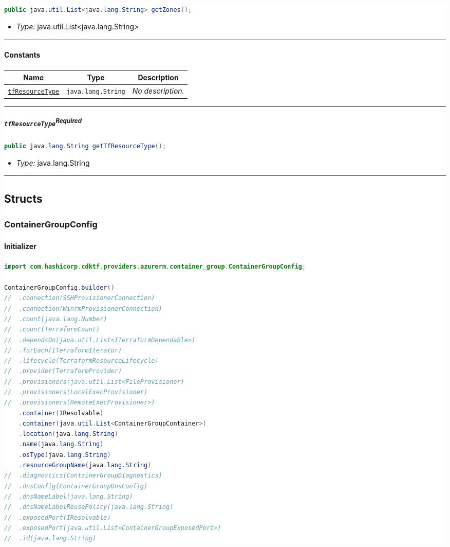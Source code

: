```java
public java.util.List<java.lang.String> getZones();
```

- *Type:* java.util.List<java.lang.String>

---

#### Constants <a name="Constants" id="Constants"></a>

| **Name** | **Type** | **Description** |
| --- | --- | --- |
| <code><a href="#@cdktf/provider-azurerm.containerGroup.ContainerGroup.property.tfResourceType">tfResourceType</a></code> | <code>java.lang.String</code> | *No description.* |

---

##### `tfResourceType`<sup>Required</sup> <a name="tfResourceType" id="@cdktf/provider-azurerm.containerGroup.ContainerGroup.property.tfResourceType"></a>

```java
public java.lang.String getTfResourceType();
```

- *Type:* java.lang.String

---

## Structs <a name="Structs" id="Structs"></a>

### ContainerGroupConfig <a name="ContainerGroupConfig" id="@cdktf/provider-azurerm.containerGroup.ContainerGroupConfig"></a>

#### Initializer <a name="Initializer" id="@cdktf/provider-azurerm.containerGroup.ContainerGroupConfig.Initializer"></a>

```java
import com.hashicorp.cdktf.providers.azurerm.container_group.ContainerGroupConfig;

ContainerGroupConfig.builder()
//  .connection(SSHProvisionerConnection)
//  .connection(WinrmProvisionerConnection)
//  .count(java.lang.Number)
//  .count(TerraformCount)
//  .dependsOn(java.util.List<ITerraformDependable>)
//  .forEach(ITerraformIterator)
//  .lifecycle(TerraformResourceLifecycle)
//  .provider(TerraformProvider)
//  .provisioners(java.util.List<FileProvisioner)
//  .provisioners(LocalExecProvisioner)
//  .provisioners(RemoteExecProvisioner>)
    .container(IResolvable)
    .container(java.util.List<ContainerGroupContainer>)
    .location(java.lang.String)
    .name(java.lang.String)
    .osType(java.lang.String)
    .resourceGroupName(java.lang.String)
//  .diagnostics(ContainerGroupDiagnostics)
//  .dnsConfig(ContainerGroupDnsConfig)
//  .dnsNameLabel(java.lang.String)
//  .dnsNameLabelReusePolicy(java.lang.String)
//  .exposedPort(IResolvable)
//  .exposedPort(java.util.List<ContainerGroupExposedPort>)
//  .id(java.lang.String)
```
